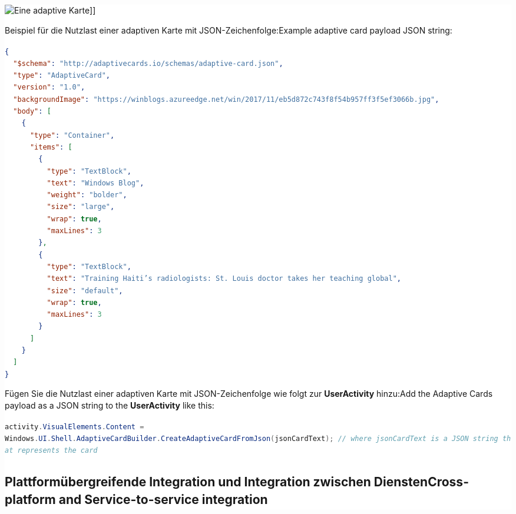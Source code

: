 ![Eine adaptive Karte](images/adaptivecard.png)<span data-ttu-id="4b271-167">]</span><span class="sxs-lookup"><span data-stu-id="4b271-167">]</span></span>

<span data-ttu-id="4b271-168">Beispiel für die Nutzlast einer adaptiven Karte mit JSON-Zeichenfolge:</span><span class="sxs-lookup"><span data-stu-id="4b271-168">Example adaptive card payload JSON string:</span></span>

```json
{ 
  "$schema": "http://adaptivecards.io/schemas/adaptive-card.json", 
  "type": "AdaptiveCard", 
  "version": "1.0",
  "backgroundImage": "https://winblogs.azureedge.net/win/2017/11/eb5d872c743f8f54b957ff3f5ef3066b.jpg", 
  "body": [ 
    { 
      "type": "Container", 
      "items": [ 
        { 
          "type": "TextBlock", 
          "text": "Windows Blog", 
          "weight": "bolder", 
          "size": "large", 
          "wrap": true, 
          "maxLines": 3 
        }, 
        { 
          "type": "TextBlock", 
          "text": "Training Haiti’s radiologists: St. Louis doctor takes her teaching global", 
          "size": "default", 
          "wrap": true, 
          "maxLines": 3 
        } 
      ] 
    } 
  ]
}
```

<span data-ttu-id="4b271-169">Fügen Sie die Nutzlast einer adaptiven Karte mit JSON-Zeichenfolge wie folgt zur **UserActivity** hinzu:</span><span class="sxs-lookup"><span data-stu-id="4b271-169">Add the Adaptive Cards payload as a JSON string to the **UserActivity** like this:</span></span>

```csharp
activity.VisualElements.Content = 
Windows.UI.Shell.AdaptiveCardBuilder.CreateAdaptiveCardFromJson(jsonCardText); // where jsonCardText is a JSON string that represents the card
```

## <a name="cross-platform-and-service-to-service-integration"></a><span data-ttu-id="4b271-170">Plattformübergreifende Integration und Integration zwischen Diensten</span><span class="sxs-lookup"><span data-stu-id="4b271-170">Cross-platform and Service-to-service integration</span></span>
